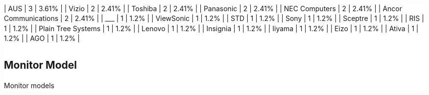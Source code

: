 | AUS                  | 3        | 3.61%   |
| Vizio                | 2        | 2.41%   |
| Toshiba              | 2        | 2.41%   |
| Panasonic            | 2        | 2.41%   |
| NEC Computers        | 2        | 2.41%   |
| Ancor Communications | 2        | 2.41%   |
| ___                  | 1        | 1.2%    |
| ViewSonic            | 1        | 1.2%    |
| STD                  | 1        | 1.2%    |
| Sony                 | 1        | 1.2%    |
| Sceptre              | 1        | 1.2%    |
| RIS                  | 1        | 1.2%    |
| Plain Tree Systems   | 1        | 1.2%    |
| Lenovo               | 1        | 1.2%    |
| Insignia             | 1        | 1.2%    |
| Iiyama               | 1        | 1.2%    |
| Eizo                 | 1        | 1.2%    |
| Ativa                | 1        | 1.2%    |
| AGO                  | 1        | 1.2%    |

Monitor Model
-------------

Monitor models
